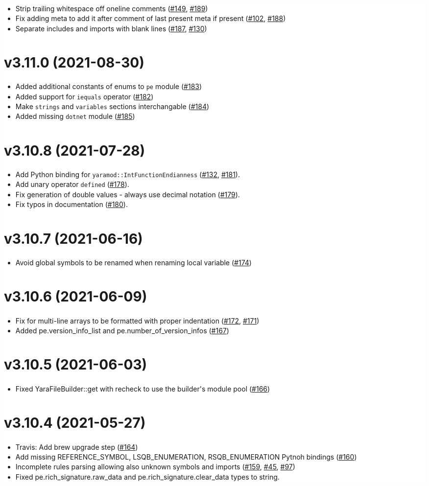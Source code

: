* Strip trailing whitespace off oneline comments ([#149](https://github.com/avast/yaramod/issues/149), [#189](https://github.com/avast/yaramod/pull/189))
* Fix adding meta to add it after comment of last present meta if present ([#102](https://github.com/avast/yaramod/issues/102), [#188](https://github.com/avast/yaramod/pull/188))
* Separate includes and imports with blank lines ([#187](https://github.com/avast/yaramod/pull/187), [#130](https://github.com/avast/yaramod/issues/130))

# v3.11.0 (2021-08-30)

* Added additional constants of enums to `pe` module ([#183](https://github.com/avast/yaramod/pull/183))
* Added support for `iequals` operator ([#182](https://github.com/avast/yaramod/pull/182))
* Make `strings` and `variables` sections interchangable ([#184](https://github.com/avast/yaramod/pull/184))
* Added missing `dotnet` module ([#185](https://github.com/avast/yaramod/pull/185))

# v3.10.8 (2021-07-28)

* Add Python binding for `yaramod::IntFunctionEndianness` ([#132](https://github.com/avast/yaramod/issues/132), [#181](https://github.com/avast/yaramod/pull/181)).
* Add unary operator `defined` ([#178](https://github.com/avast/yaramod/pull/178)).
* Fix generation of double values - always use decimal notation ([#179](https://github.com/avast/yaramod/pull/179)).
* Fix typos in documentation ([#180](https://github.com/avast/yaramod/pull/180)).

# v3.10.7 (2021-06-16)

* Avoid global symbols to be renamed when renaming local variable  ([#174](https://github.com/avast/yaramod/pull/174))

# v3.10.6 (2021-06-09)

* Fix for multi-line arrays to be formatted with proper indentation ([#172](https://github.com/avast/yaramod/pull/172), [#171](https://github.com/avast/yaramod/issues/171))
* Added pe.version_info_list and pe.number_of_version_infos ([#167](https://github.com/avast/yaramod/pull/167))

# v3.10.5 (2021-06-03)

* Fixed YaraFileBuilder::get with recheck to use the builder's module pool ([#166](https://github.com/avast/yaramod/pull/166))

# v3.10.4 (2021-05-27)

* Travis: Add brew upgrade step ([#164](https://github.com/avast/yaramod/pull/164))
* Add missing REFERENCE_SYMBOL, LSQB_ENUMERATION, RSQB_ENUMERATION Pytnoh bindings ([#160](https://github.com/avast/yaramod/pull/160))
* Incomplete rules parsing allowing also unknown symbols and imports ([#159](https://github.com/avast/yaramod/pull/159), [#45](https://github.com/avast/yaramod/issues/45), [#97](https://github.com/avast/yaramod/issues/97))
* Fixed pe.rich_signature.raw_data and pe.rich_signature.clear_data types to string.
